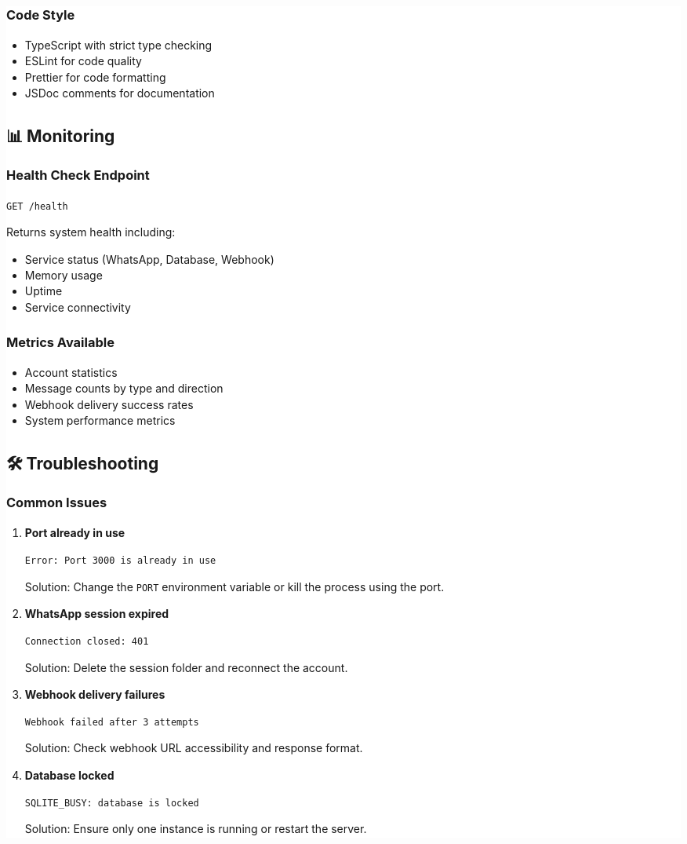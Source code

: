 ### Code Style
- TypeScript with strict type checking
- ESLint for code quality
- Prettier for code formatting
- JSDoc comments for documentation

## 📊 Monitoring

### Health Check Endpoint
```http
GET /health
```

Returns system health including:
- Service status (WhatsApp, Database, Webhook)
- Memory usage
- Uptime
- Service connectivity

### Metrics Available
- Account statistics
- Message counts by type and direction
- Webhook delivery success rates
- System performance metrics

## 🛠️ Troubleshooting

### Common Issues

1. **Port already in use**
   ```bash
   Error: Port 3000 is already in use
   ```
   Solution: Change the `PORT` environment variable or kill the process using the port.

2. **WhatsApp session expired**
   ```bash
   Connection closed: 401
   ```
   Solution: Delete the session folder and reconnect the account.

3. **Webhook delivery failures**
   ```bash
   Webhook failed after 3 attempts
   ```
   Solution: Check webhook URL accessibility and response format.

4. **Database locked**
   ```bash
   SQLITE_BUSY: database is locked
   ```
   Solution: Ensure only one instance is running or restart the server.
